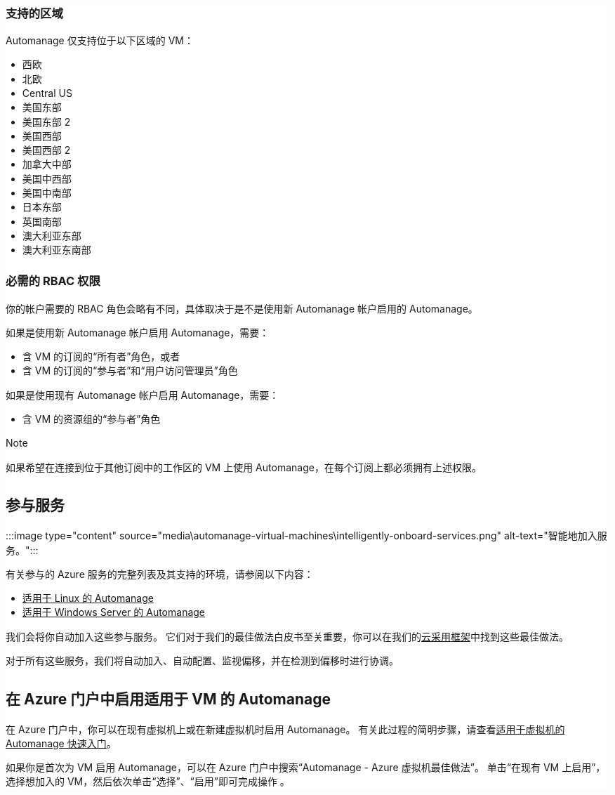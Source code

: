 ### <a name="supported-regions"></a>支持的区域
Automanage 仅支持位于以下区域的 VM：
* 西欧
* 北欧
* Central US
* 美国东部
* 美国东部 2
* 美国西部
* 美国西部 2
* 加拿大中部
* 美国中西部
* 美国中南部
* 日本东部
* 英国南部
* 澳大利亚东部
* 澳大利亚东南部

### <a name="required-rbac-permissions"></a>必需的 RBAC 权限
你的帐户需要的 RBAC 角色会略有不同，具体取决于是不是使用新 Automanage 帐户启用的 Automanage。

如果是使用新 Automanage 帐户启用 Automanage，需要：
* 含 VM 的订阅的“所有者”角色，或者
* 含 VM 的订阅的“参与者”和“用户访问管理员”角色 

如果是使用现有 Automanage 帐户启用 Automanage，需要：
* 含 VM 的资源组的“参与者”角色

> [!NOTE]
> 如果希望在连接到位于其他订阅中的工作区的 VM 上使用 Automanage，在每个订阅上都必须拥有上述权限。

## <a name="participating-services"></a>参与服务

:::image type="content" source="media\automanage-virtual-machines\intelligently-onboard-services.png" alt-text="智能地加入服务。":::

有关参与的 Azure 服务的完整列表及其支持的环境，请参阅以下内容：
- [适用于 Linux 的 Automanage](automanage-linux.md)
- [适用于 Windows Server 的 Automanage](automanage-windows-server.md)

 我们会将你自动加入这些参与服务。 它们对于我们的最佳做法白皮书至关重要，你可以在我们的[云采用框架](/azure/cloud-adoption-framework/manage/azure-server-management)中找到这些最佳做法。

对于所有这些服务，我们将自动加入、自动配置、监视偏移，并在检测到偏移时进行协调。


## <a name="enabling-automanage-for-vms-in-azure-portal"></a>在 Azure 门户中启用适用于 VM 的 Automanage

在 Azure 门户中，你可以在现有虚拟机上或在新建虚拟机时启用 Automanage。 有关此过程的简明步骤，请查看[适用于虚拟机的 Automanage 快速入门](quick-create-virtual-machines-portal.md)。

如果你是首次为 VM 启用 Automanage，可以在 Azure 门户中搜索“Automanage - Azure 虚拟机最佳做法”。 单击“在现有 VM 上启用”，选择想加入的 VM，然后依次单击“选择”、“启用”即可完成操作  。
